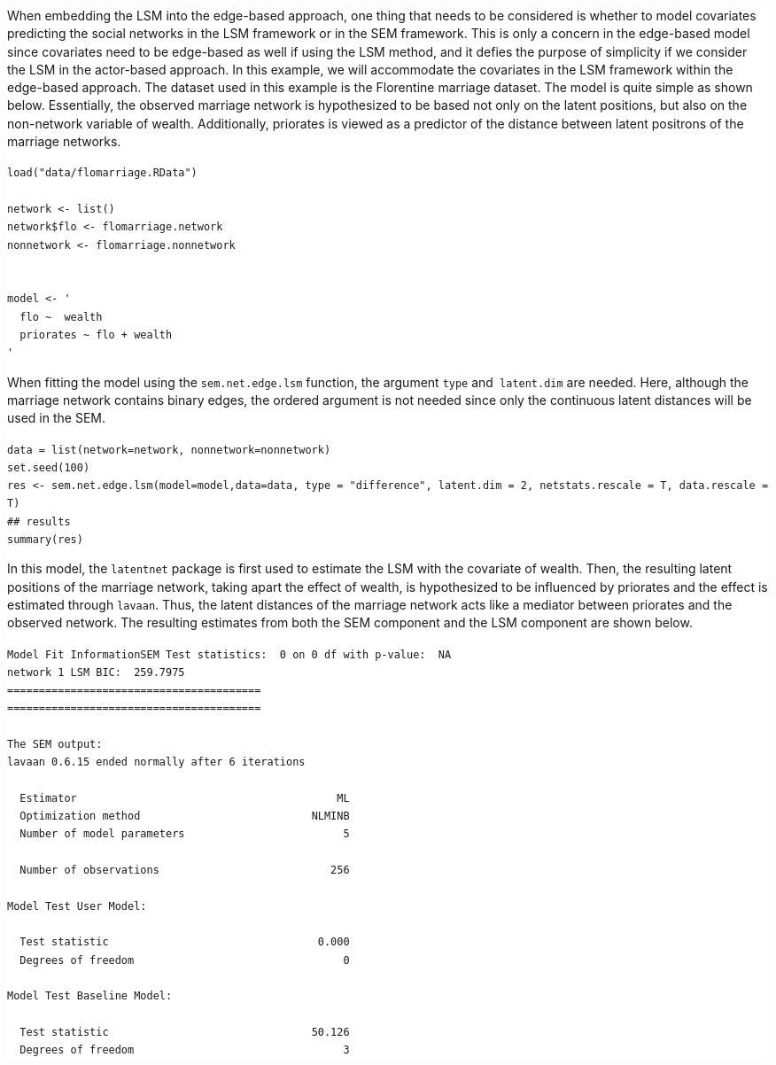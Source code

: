 When embedding the LSM into the edge-based approach, one thing that needs to be considered is whether to model covariates predicting the social networks in the LSM framework or in the SEM framework. This is only a concern in the edge-based model since covariates need to be edge-based as well if using the LSM method, and it defies the purpose of simplicity if we consider the LSM in the actor-based approach. In this example, we will accommodate the covariates in the LSM framework within the edge-based approach. The dataset used in this example is the Florentine marriage dataset. The model is quite simple as shown below. Essentially, the observed marriage network is hypothesized to be based not only on the latent positions, but also on the non-network variable of wealth. Additionally, priorates is viewed as a predictor of the distance between latent positrons of the marriage networks.

```
load("data/flomarriage.RData")

network <- list()
network$flo <- flomarriage.network
nonnetwork <- flomarriage.nonnetwork


model <- '
  flo ~  wealth
  priorates ~ flo + wealth
'
```

When fitting the model using the `sem.net.edge.lsm` function, the argument `type` and` latent.dim` are needed. Here, although the marriage network contains binary edges, the ordered argument is not needed since only the continuous latent distances will be used in the SEM.

```
data = list(network=network, nonnetwork=nonnetwork)
set.seed(100)
res <- sem.net.edge.lsm(model=model,data=data, type = "difference", latent.dim = 2, netstats.rescale = T, data.rescale = T)
## results
summary(res)
```

In this model, the `latentnet` package is first used to estimate the LSM with the covariate of wealth. Then, the resulting latent positions of the marriage network, taking apart the effect of wealth, is hypothesized to be influenced by priorates and the effect is estimated through `lavaan`. Thus, the latent distances of the marriage network acts like a mediator between priorates and the observed network. The resulting estimates from both the SEM component and the LSM component are shown below.

```
Model Fit InformationSEM Test statistics:  0 on 0 df with p-value:  NA 
network 1 LSM BIC:  259.7975 
======================================== 
========================================

The SEM output:
lavaan 0.6.15 ended normally after 6 iterations

  Estimator                                         ML
  Optimization method                           NLMINB
  Number of model parameters                         5

  Number of observations                           256

Model Test User Model:
                                                      
  Test statistic                                 0.000
  Degrees of freedom                                 0

Model Test Baseline Model:

  Test statistic                                50.126
  Degrees of freedom                                 3
```